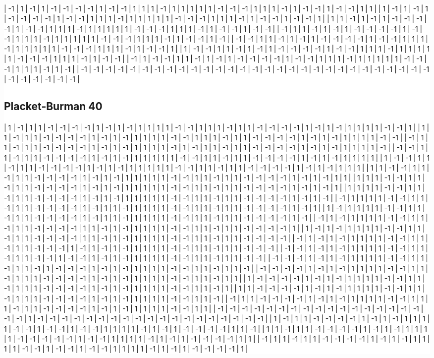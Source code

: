 | -1 |  1 | -1 |  1 | -1 | -1 | -1 | -1 |  1 | -1 | -1 |  1 |  1 |  1 | -1 |  1 |  1 |  1 |  1 |  1 | -1 | -1 | -1 |  1 |  1 |  1 | -1 |  1 | -1 | -1 |  1 | -1 | -1 |  1 |  1 |
|  1 | -1 |  1 | -1 |  1 | -1 | -1 | -1 | -1 |  1 | -1 | -1 |  1 |  1 |  1 | -1 |  1 |  1 |  1 |  1 |  1 | -1 | -1 | -1 |  1 |  1 |  1 | -1 |  1 | -1 | -1 |  1 | -1 | -1 |  1 |
|  1 |  1 | -1 |  1 | -1 |  1 | -1 | -1 | -1 | -1 |  1 | -1 | -1 |  1 |  1 |  1 | -1 |  1 |  1 |  1 |  1 |  1 | -1 | -1 | -1 |  1 |  1 |  1 | -1 |  1 | -1 | -1 |  1 | -1 | -1 |
| -1 |  1 |  1 | -1 |  1 | -1 |  1 | -1 | -1 | -1 | -1 |  1 | -1 | -1 |  1 |  1 |  1 | -1 |  1 |  1 |  1 |  1 |  1 | -1 | -1 | -1 |  1 |  1 |  1 | -1 |  1 | -1 | -1 |  1 | -1 |
| -1 | -1 |  1 |  1 | -1 |  1 | -1 |  1 | -1 | -1 | -1 | -1 |  1 | -1 | -1 |  1 |  1 |  1 | -1 |  1 |  1 |  1 |  1 |  1 | -1 | -1 | -1 |  1 |  1 |  1 | -1 |  1 | -1 | -1 |  1 |
|  1 | -1 | -1 |  1 |  1 | -1 |  1 | -1 |  1 | -1 | -1 | -1 | -1 |  1 | -1 | -1 |  1 |  1 |  1 | -1 |  1 |  1 |  1 |  1 |  1 | -1 | -1 | -1 |  1 |  1 |  1 | -1 |  1 | -1 | -1 |
| -1 |  1 | -1 | -1 |  1 |  1 | -1 |  1 | -1 |  1 | -1 | -1 | -1 | -1 |  1 | -1 | -1 |  1 |  1 |  1 | -1 |  1 |  1 |  1 |  1 |  1 | -1 | -1 | -1 |  1 |  1 |  1 | -1 |  1 | -1 |
| -1 | -1 | -1 | -1 | -1 | -1 | -1 | -1 | -1 | -1 | -1 | -1 | -1 | -1 | -1 | -1 | -1 | -1 | -1 | -1 | -1 | -1 | -1 | -1 | -1 | -1 | -1 | -1 | -1 | -1 | -1 | -1 | -1 | -1 | -1 |


## Placket-Burman 40

|  1 | -1 |  1 |  1 | -1 | -1 | -1 | -1 |  1 | -1 |  1 | -1 |  1 |  1 |  1 |  1 | -1 | -1 |  1 |  1 |  1 | -1 |  1 |  1 | -1 | -1 | -1 | -1 |  1 | -1 |  1 | -1 |  1 |  1 |  1 |  1 | -1 | -1 |  1 |
|  1 |  1 | -1 |  1 |  1 | -1 | -1 | -1 | -1 |  1 | -1 |  1 | -1 |  1 |  1 |  1 |  1 | -1 | -1 |  1 |  1 |  1 | -1 |  1 |  1 | -1 | -1 | -1 | -1 |  1 | -1 |  1 | -1 |  1 |  1 |  1 |  1 | -1 | -1 |
| -1 |  1 |  1 | -1 |  1 |  1 | -1 | -1 | -1 | -1 |  1 | -1 |  1 | -1 |  1 |  1 |  1 |  1 | -1 |  1 | -1 |  1 |  1 | -1 |  1 |  1 | -1 | -1 | -1 | -1 |  1 | -1 |  1 | -1 |  1 |  1 |  1 |  1 | -1 |
| -1 | -1 |  1 |  1 | -1 |  1 |  1 | -1 | -1 | -1 | -1 |  1 | -1 |  1 | -1 |  1 |  1 |  1 |  1 |  1 | -1 | -1 |  1 |  1 | -1 |  1 |  1 | -1 | -1 | -1 | -1 |  1 | -1 |  1 | -1 |  1 |  1 |  1 |  1 |
|  1 | -1 | -1 |  1 |  1 | -1 |  1 |  1 | -1 | -1 | -1 | -1 |  1 | -1 |  1 | -1 |  1 |  1 |  1 |  1 |  1 | -1 | -1 |  1 |  1 | -1 |  1 |  1 | -1 | -1 | -1 | -1 |  1 | -1 |  1 | -1 |  1 |  1 |  1 |
|  1 |  1 | -1 | -1 |  1 |  1 | -1 |  1 |  1 | -1 | -1 | -1 | -1 |  1 | -1 |  1 | -1 |  1 |  1 |  1 |  1 |  1 | -1 | -1 |  1 |  1 | -1 |  1 |  1 | -1 | -1 | -1 | -1 |  1 | -1 |  1 | -1 |  1 |  1 |
|  1 |  1 |  1 | -1 | -1 |  1 |  1 | -1 |  1 |  1 | -1 | -1 | -1 | -1 |  1 | -1 |  1 | -1 |  1 |  1 |  1 |  1 |  1 | -1 | -1 |  1 |  1 | -1 |  1 |  1 | -1 | -1 | -1 | -1 |  1 | -1 |  1 | -1 |  1 |
|  1 |  1 |  1 |  1 | -1 | -1 |  1 |  1 | -1 |  1 |  1 | -1 | -1 | -1 | -1 |  1 | -1 |  1 | -1 |  1 |  1 |  1 |  1 |  1 | -1 | -1 |  1 |  1 | -1 |  1 |  1 | -1 | -1 | -1 | -1 |  1 | -1 |  1 | -1 |
| -1 |  1 |  1 |  1 |  1 | -1 | -1 |  1 |  1 | -1 |  1 |  1 | -1 | -1 | -1 | -1 |  1 | -1 |  1 |  1 | -1 |  1 |  1 |  1 |  1 | -1 | -1 |  1 |  1 | -1 |  1 |  1 | -1 | -1 | -1 | -1 |  1 | -1 |  1 |
|  1 | -1 |  1 |  1 |  1 |  1 | -1 | -1 |  1 |  1 | -1 |  1 |  1 | -1 | -1 | -1 | -1 |  1 | -1 |  1 |  1 | -1 |  1 |  1 |  1 |  1 | -1 | -1 |  1 |  1 | -1 |  1 |  1 | -1 | -1 | -1 | -1 |  1 | -1 |
| -1 |  1 | -1 |  1 |  1 |  1 |  1 | -1 | -1 |  1 |  1 | -1 |  1 |  1 | -1 | -1 | -1 | -1 |  1 |  1 | -1 |  1 | -1 |  1 |  1 |  1 |  1 | -1 | -1 |  1 |  1 | -1 |  1 |  1 | -1 | -1 | -1 | -1 |  1 |
|  1 | -1 |  1 | -1 |  1 |  1 |  1 |  1 | -1 | -1 |  1 |  1 | -1 |  1 |  1 | -1 | -1 | -1 | -1 |  1 |  1 | -1 |  1 | -1 |  1 |  1 |  1 |  1 | -1 | -1 |  1 |  1 | -1 |  1 |  1 | -1 | -1 | -1 | -1 |
| -1 |  1 | -1 |  1 | -1 |  1 |  1 |  1 |  1 | -1 | -1 |  1 |  1 | -1 |  1 |  1 | -1 | -1 | -1 |  1 | -1 |  1 | -1 |  1 | -1 |  1 |  1 |  1 |  1 | -1 | -1 |  1 |  1 | -1 |  1 |  1 | -1 | -1 | -1 |
| -1 | -1 |  1 | -1 |  1 | -1 |  1 |  1 |  1 |  1 | -1 | -1 |  1 |  1 | -1 |  1 |  1 | -1 | -1 |  1 | -1 | -1 |  1 | -1 |  1 | -1 |  1 |  1 |  1 |  1 | -1 | -1 |  1 |  1 | -1 |  1 |  1 | -1 | -1 |
| -1 | -1 | -1 |  1 | -1 |  1 | -1 |  1 |  1 |  1 |  1 | -1 | -1 |  1 |  1 | -1 |  1 |  1 | -1 |  1 | -1 | -1 | -1 |  1 | -1 |  1 | -1 |  1 |  1 |  1 |  1 | -1 | -1 |  1 |  1 | -1 |  1 |  1 | -1 |
| -1 | -1 | -1 | -1 |  1 | -1 |  1 | -1 |  1 |  1 |  1 |  1 | -1 | -1 |  1 |  1 | -1 |  1 |  1 |  1 | -1 | -1 | -1 | -1 |  1 | -1 |  1 | -1 |  1 |  1 |  1 |  1 | -1 | -1 |  1 |  1 | -1 |  1 |  1 |
|  1 | -1 | -1 | -1 | -1 |  1 | -1 |  1 | -1 |  1 |  1 |  1 |  1 | -1 | -1 |  1 |  1 | -1 |  1 |  1 |  1 | -1 | -1 | -1 | -1 |  1 | -1 |  1 | -1 |  1 |  1 |  1 |  1 | -1 | -1 |  1 |  1 | -1 |  1 |
|  1 |  1 | -1 | -1 | -1 | -1 |  1 | -1 |  1 | -1 |  1 |  1 |  1 |  1 | -1 | -1 |  1 |  1 | -1 |  1 |  1 |  1 | -1 | -1 | -1 | -1 |  1 | -1 |  1 | -1 |  1 |  1 |  1 |  1 | -1 | -1 |  1 |  1 | -1 |
| -1 |  1 |  1 | -1 | -1 | -1 | -1 |  1 | -1 |  1 | -1 |  1 |  1 |  1 |  1 | -1 | -1 |  1 |  1 |  1 | -1 |  1 |  1 | -1 | -1 | -1 | -1 |  1 | -1 |  1 | -1 |  1 |  1 |  1 |  1 | -1 | -1 |  1 |  1 |
| -1 | -1 | -1 | -1 | -1 | -1 | -1 | -1 | -1 | -1 | -1 | -1 | -1 | -1 | -1 | -1 | -1 | -1 | -1 |  1 | -1 | -1 | -1 | -1 | -1 | -1 | -1 | -1 | -1 | -1 | -1 | -1 | -1 | -1 | -1 | -1 | -1 | -1 | -1 |
|  1 | -1 |  1 |  1 | -1 | -1 | -1 | -1 |  1 | -1 |  1 | -1 |  1 |  1 |  1 |  1 | -1 | -1 |  1 | -1 | -1 |  1 | -1 | -1 |  1 |  1 |  1 |  1 | -1 |  1 | -1 |  1 | -1 | -1 | -1 | -1 |  1 |  1 | -1 |
|  1 |  1 | -1 |  1 |  1 | -1 | -1 | -1 | -1 |  1 | -1 |  1 | -1 |  1 |  1 |  1 |  1 | -1 | -1 | -1 | -1 | -1 |  1 | -1 | -1 |  1 |  1 |  1 |  1 | -1 |  1 | -1 |  1 | -1 | -1 | -1 | -1 |  1 |  1 |
| -1 |  1 |  1 | -1 |  1 |  1 | -1 | -1 | -1 | -1 |  1 | -1 |  1 | -1 |  1 |  1 |  1 |  1 | -1 | -1 |  1 | -1 | -1 |  1 | -1 | -1 |  1 |  1 |  1 |  1 | -1 |  1 | -1 |  1 | -1 | -1 | -1 | -1 |  1 |